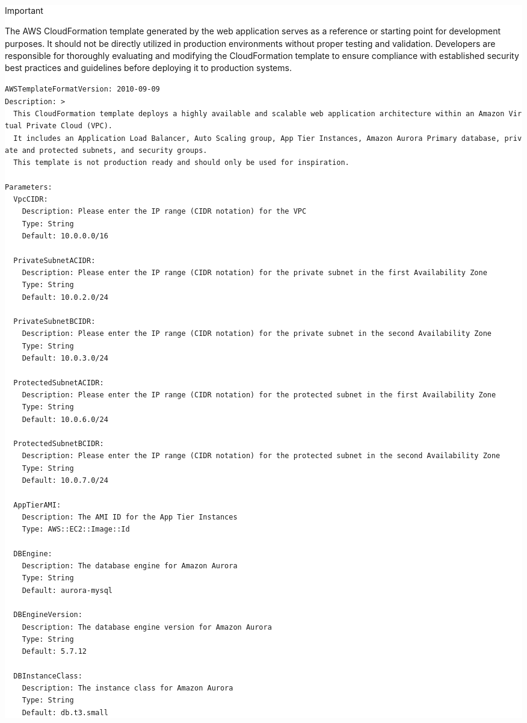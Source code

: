 > [!IMPORTANT]  
> The AWS CloudFormation template generated by the web application serves as a reference or starting point for development purposes. It should not be directly utilized in production environments without proper testing and validation. Developers are responsible for thoroughly evaluating and modifying the CloudFormation template to ensure compliance with established security best practices and guidelines before deploying it to production systems.

```
AWSTemplateFormatVersion: 2010-09-09
Description: >
  This CloudFormation template deploys a highly available and scalable web application architecture within an Amazon Virtual Private Cloud (VPC). 
  It includes an Application Load Balancer, Auto Scaling group, App Tier Instances, Amazon Aurora Primary database, private and protected subnets, and security groups. 
  This template is not production ready and should only be used for inspiration.

Parameters:
  VpcCIDR:
    Description: Please enter the IP range (CIDR notation) for the VPC
    Type: String
    Default: 10.0.0.0/16

  PrivateSubnetACIDR:
    Description: Please enter the IP range (CIDR notation) for the private subnet in the first Availability Zone
    Type: String
    Default: 10.0.2.0/24

  PrivateSubnetBCIDR:
    Description: Please enter the IP range (CIDR notation) for the private subnet in the second Availability Zone
    Type: String
    Default: 10.0.3.0/24

  ProtectedSubnetACIDR:
    Description: Please enter the IP range (CIDR notation) for the protected subnet in the first Availability Zone
    Type: String
    Default: 10.0.6.0/24

  ProtectedSubnetBCIDR:
    Description: Please enter the IP range (CIDR notation) for the protected subnet in the second Availability Zone
    Type: String
    Default: 10.0.7.0/24

  AppTierAMI:
    Description: The AMI ID for the App Tier Instances
    Type: AWS::EC2::Image::Id

  DBEngine:
    Description: The database engine for Amazon Aurora
    Type: String
    Default: aurora-mysql

  DBEngineVersion:
    Description: The database engine version for Amazon Aurora
    Type: String
    Default: 5.7.12

  DBInstanceClass:
    Description: The instance class for Amazon Aurora
    Type: String
    Default: db.t3.small
```